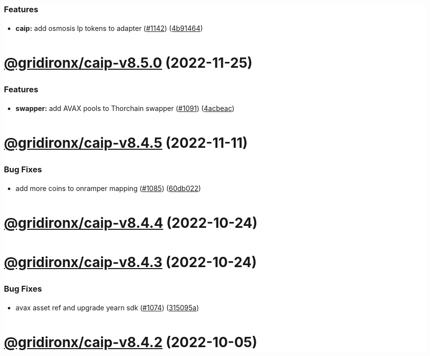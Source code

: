 
### Features

* **caip:** add osmosis lp tokens to adapter ([#1142](https://github.com/incubus-network/lib/issues/1142)) ([4b91464](https://github.com/incubus-network/lib/commit/4b914640cd320230727e38207b7f0262e2db5673))

# [@gridironx/caip-v8.5.0](https://github.com/incubus-network/lib/compare/@gridironx/caip-v8.4.5...@gridironx/caip-v8.5.0) (2022-11-25)


### Features

* **swapper:** add AVAX pools to Thorchain swapper ([#1091](https://github.com/incubus-network/lib/issues/1091)) ([4acbeac](https://github.com/incubus-network/lib/commit/4acbeac8f921f0544154bbe92652a0ba5d2c339b))

# [@gridironx/caip-v8.4.5](https://github.com/incubus-network/lib/compare/@gridironx/caip-v8.4.4...@gridironx/caip-v8.4.5) (2022-11-11)


### Bug Fixes

* add more coins to onramper mapping ([#1085](https://github.com/incubus-network/lib/issues/1085)) ([60db022](https://github.com/incubus-network/lib/commit/60db022ba2b8d3d2eb103607626f776e15a7e406))

# [@gridironx/caip-v8.4.4](https://github.com/incubus-network/lib/compare/@gridironx/caip-v8.4.3...@gridironx/caip-v8.4.4) (2022-10-24)

# [@gridironx/caip-v8.4.3](https://github.com/incubus-network/lib/compare/@gridironx/caip-v8.4.2...@gridironx/caip-v8.4.3) (2022-10-24)


### Bug Fixes

* avax asset ref and upgrade yearn sdk ([#1074](https://github.com/incubus-network/lib/issues/1074)) ([315095a](https://github.com/incubus-network/lib/commit/315095a1c21922b329126ffa643db944a4f31bce))

# [@gridironx/caip-v8.4.2](https://github.com/incubus-network/lib/compare/@gridironx/caip-v8.4.1...@gridironx/caip-v8.4.2) (2022-10-05)

